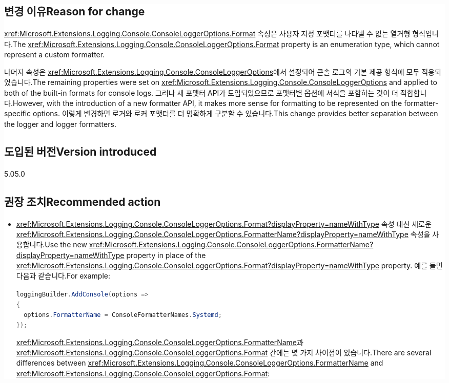 ## <a name="reason-for-change"></a><span data-ttu-id="39d24-109">변경 이유</span><span class="sxs-lookup"><span data-stu-id="39d24-109">Reason for change</span></span>

<span data-ttu-id="39d24-110"><xref:Microsoft.Extensions.Logging.Console.ConsoleLoggerOptions.Format> 속성은 사용자 지정 포맷터를 나타낼 수 없는 열거형 형식입니다.</span><span class="sxs-lookup"><span data-stu-id="39d24-110">The <xref:Microsoft.Extensions.Logging.Console.ConsoleLoggerOptions.Format> property is an enumeration type, which cannot represent a custom formatter.</span></span>

<span data-ttu-id="39d24-111">나머지 속성은 <xref:Microsoft.Extensions.Logging.Console.ConsoleLoggerOptions>에서 설정되어 콘솔 로그의 기본 제공 형식에 모두 적용되었습니다.</span><span class="sxs-lookup"><span data-stu-id="39d24-111">The remaining properties were set on <xref:Microsoft.Extensions.Logging.Console.ConsoleLoggerOptions> and applied to both of the built-in formats for console logs.</span></span> <span data-ttu-id="39d24-112">그러나 새 포맷터 API가 도입되었으므로 포맷터별 옵션에 서식을 포함하는 것이 더 적합합니다.</span><span class="sxs-lookup"><span data-stu-id="39d24-112">However, with the introduction of a new formatter API, it makes more sense for formatting to be represented on the formatter-specific options.</span></span> <span data-ttu-id="39d24-113">이렇게 변경하면 로거와 로커 포맷터를 더 명확하게 구분할 수 있습니다.</span><span class="sxs-lookup"><span data-stu-id="39d24-113">This change provides better separation between the logger and logger formatters.</span></span>

## <a name="version-introduced"></a><span data-ttu-id="39d24-114">도입된 버전</span><span class="sxs-lookup"><span data-stu-id="39d24-114">Version introduced</span></span>

<span data-ttu-id="39d24-115">5.0</span><span class="sxs-lookup"><span data-stu-id="39d24-115">5.0</span></span>

## <a name="recommended-action"></a><span data-ttu-id="39d24-116">권장 조치</span><span class="sxs-lookup"><span data-stu-id="39d24-116">Recommended action</span></span>

- <span data-ttu-id="39d24-117"><xref:Microsoft.Extensions.Logging.Console.ConsoleLoggerOptions.Format?displayProperty=nameWithType> 속성 대신 새로운 <xref:Microsoft.Extensions.Logging.Console.ConsoleLoggerOptions.FormatterName?displayProperty=nameWithType> 속성을 사용합니다.</span><span class="sxs-lookup"><span data-stu-id="39d24-117">Use the new <xref:Microsoft.Extensions.Logging.Console.ConsoleLoggerOptions.FormatterName?displayProperty=nameWithType> property in place of the <xref:Microsoft.Extensions.Logging.Console.ConsoleLoggerOptions.Format?displayProperty=nameWithType> property.</span></span> <span data-ttu-id="39d24-118">예를 들면 다음과 같습니다.</span><span class="sxs-lookup"><span data-stu-id="39d24-118">For example:</span></span>

  ```csharp
  loggingBuilder.AddConsole(options =>
  {
    options.FormatterName = ConsoleFormatterNames.Systemd;
  });
  ```

  <span data-ttu-id="39d24-119"><xref:Microsoft.Extensions.Logging.Console.ConsoleLoggerOptions.FormatterName>과 <xref:Microsoft.Extensions.Logging.Console.ConsoleLoggerOptions.Format> 간에는 몇 가지 차이점이 있습니다.</span><span class="sxs-lookup"><span data-stu-id="39d24-119">There are several differences between <xref:Microsoft.Extensions.Logging.Console.ConsoleLoggerOptions.FormatterName> and <xref:Microsoft.Extensions.Logging.Console.ConsoleLoggerOptions.Format>:</span></span>
